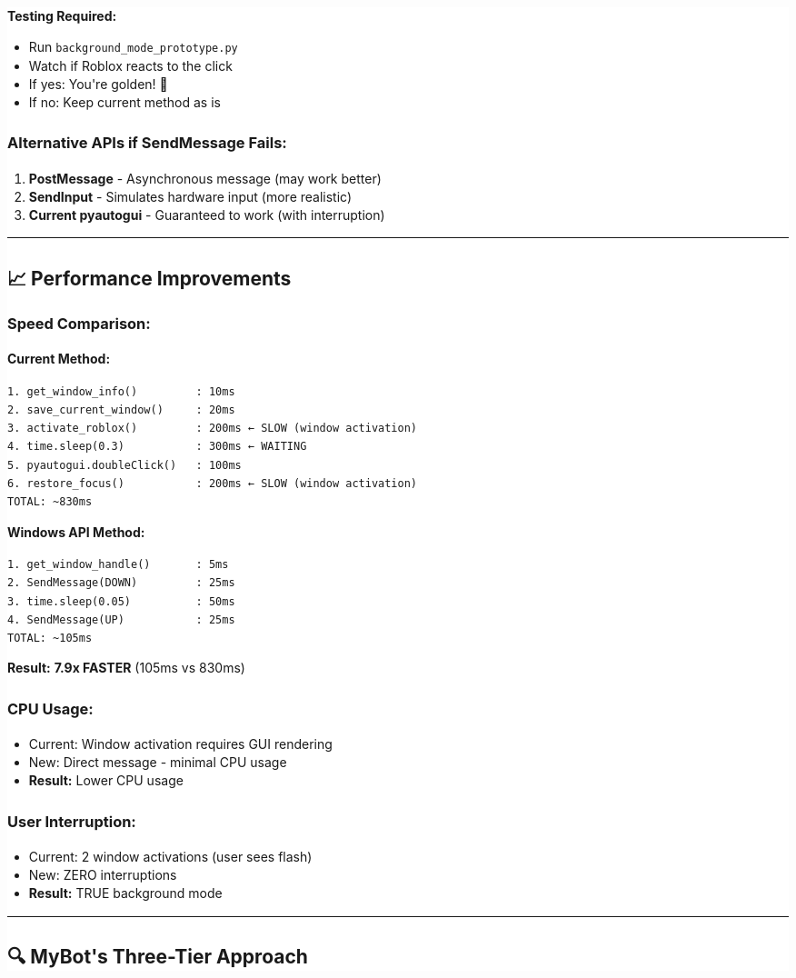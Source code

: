 **Testing Required:**
- Run `background_mode_prototype.py`
- Watch if Roblox reacts to the click
- If yes: You're golden! 🎉
- If no: Keep current method as is

### Alternative APIs if SendMessage Fails:

1. **PostMessage** - Asynchronous message (may work better)
2. **SendInput** - Simulates hardware input (more realistic)
3. **Current pyautogui** - Guaranteed to work (with interruption)

---

## 📈 Performance Improvements

### Speed Comparison:

**Current Method:**
```
1. get_window_info()         : 10ms
2. save_current_window()     : 20ms
3. activate_roblox()         : 200ms ← SLOW (window activation)
4. time.sleep(0.3)           : 300ms ← WAITING
5. pyautogui.doubleClick()   : 100ms
6. restore_focus()           : 200ms ← SLOW (window activation)
TOTAL: ~830ms
```

**Windows API Method:**
```
1. get_window_handle()       : 5ms
2. SendMessage(DOWN)         : 25ms
3. time.sleep(0.05)          : 50ms
4. SendMessage(UP)           : 25ms
TOTAL: ~105ms
```

**Result:** **7.9x FASTER** (105ms vs 830ms)

### CPU Usage:
- Current: Window activation requires GUI rendering
- New: Direct message - minimal CPU usage
- **Result:** Lower CPU usage

### User Interruption:
- Current: 2 window activations (user sees flash)
- New: ZERO interruptions
- **Result:** TRUE background mode

---

## 🔍 MyBot's Three-Tier Approach
